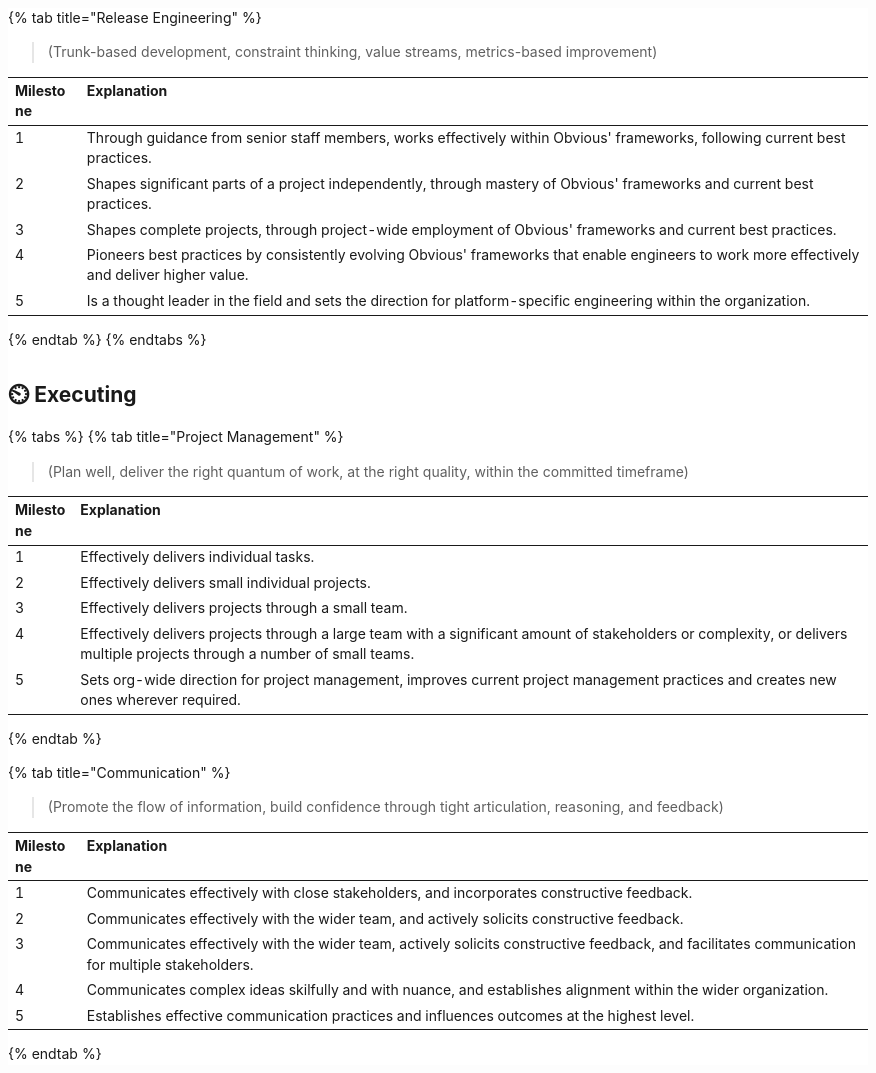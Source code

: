 {% tab title="Release Engineering" %}
> \(Trunk-based development, constraint thinking, value streams, metrics-based improvement\)

| Milestone | Explanation |
| :--- | :--- |
| 1 | Through guidance from senior staff members, works effectively within Obvious' frameworks, following current best practices. |
| 2 | Shapes significant parts of a project independently, through mastery of Obvious' frameworks and current best practices. |
| 3 | Shapes complete projects, through project-wide employment of Obvious' frameworks and current best practices. |
| 4 | Pioneers best practices by consistently evolving Obvious' frameworks that enable engineers to work more effectively and deliver higher value. |
| 5 | Is a thought leader in the field and sets the direction for platform-specific engineering within the organization. |
{% endtab %}
{% endtabs %}

## ⏲️ Executing <a id="7425f27b-3dc2-4dfa-b8c7-64a51bc4f9bb"></a>

{% tabs %}
{% tab title="Project Management" %}
> \(Plan well, deliver the right quantum of work, at the right quality, within the committed timeframe\)

| Milestone | Explanation |
| :--- | :--- |
| 1 | Effectively delivers individual tasks. |
| 2 | Effectively delivers small individual projects. |
| 3 | Effectively delivers projects through a small team. |
| 4 | Effectively delivers projects through a large team with a significant amount of stakeholders or complexity, or delivers multiple projects through a number of small teams. |
| 5 | Sets org-wide direction for project management, improves current project management practices and creates new ones wherever required. |
{% endtab %}

{% tab title="Communication" %}
> \(Promote the flow of information, build confidence through tight articulation, reasoning, and feedback\)

| Milestone | Explanation |
| :--- | :--- |
| 1 | Communicates effectively with close stakeholders, and incorporates constructive feedback. |
| 2 | Communicates effectively with the wider team, and actively solicits constructive feedback. |
| 3 | Communicates effectively with the wider team, actively solicits constructive feedback, and facilitates communication for multiple stakeholders. |
| 4 | Communicates complex ideas skilfully and with nuance, and establishes alignment within the wider organization. |
| 5 | Establishes effective communication practices and influences outcomes at the highest level. |
{% endtab %}
